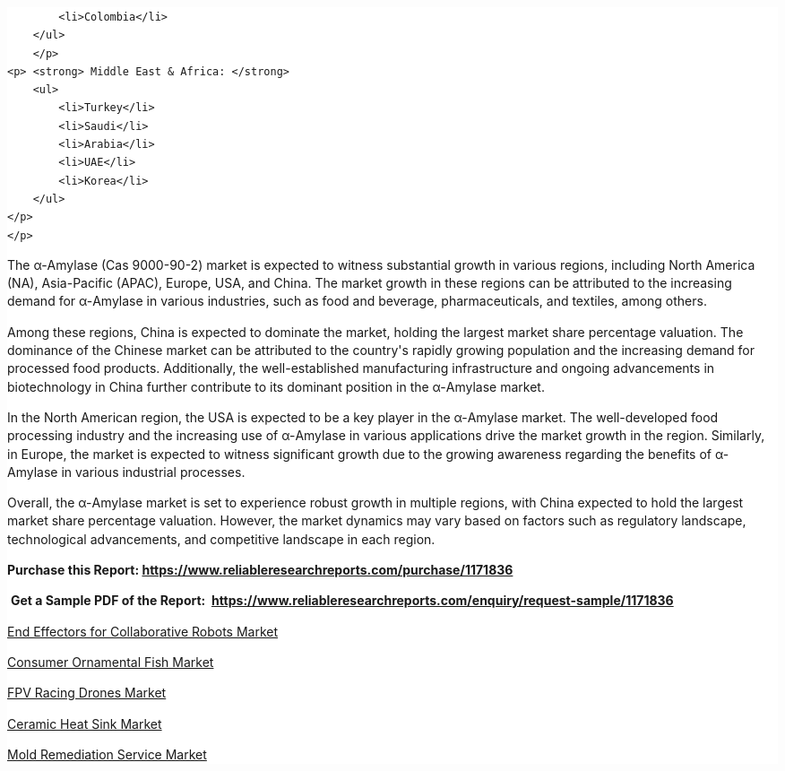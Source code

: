             <li>Colombia</li>
        </ul>
        </p> 
    <p> <strong> Middle East & Africa: </strong>
        <ul>
            <li>Turkey</li>
            <li>Saudi</li>
            <li>Arabia</li>
            <li>UAE</li>
            <li>Korea</li>
        </ul>
    </p>
    </p>
<p><p>The α-Amylase (Cas 9000-90-2) market is expected to witness substantial growth in various regions, including North America (NA), Asia-Pacific (APAC), Europe, USA, and China. The market growth in these regions can be attributed to the increasing demand for α-Amylase in various industries, such as food and beverage, pharmaceuticals, and textiles, among others.</p><p>Among these regions, China is expected to dominate the market, holding the largest market share percentage valuation. The dominance of the Chinese market can be attributed to the country's rapidly growing population and the increasing demand for processed food products. Additionally, the well-established manufacturing infrastructure and ongoing advancements in biotechnology in China further contribute to its dominant position in the α-Amylase market.</p><p>In the North American region, the USA is expected to be a key player in the α-Amylase market. The well-developed food processing industry and the increasing use of α-Amylase in various applications drive the market growth in the region. Similarly, in Europe, the market is expected to witness significant growth due to the growing awareness regarding the benefits of α-Amylase in various industrial processes.</p><p>Overall, the α-Amylase market is set to experience robust growth in multiple regions, with China expected to hold the largest market share percentage valuation. However, the market dynamics may vary based on factors such as regulatory landscape, technological advancements, and competitive landscape in each region.</p></p>
<p><strong>Purchase this Report: <a href="https://www.reliableresearchreports.com/purchase/1171836">https://www.reliableresearchreports.com/purchase/1171836</a></strong></p>
<p>&nbsp;<strong>Get a Sample PDF of the Report:&nbsp;&nbsp;<a href="https://www.reliableresearchreports.com/enquiry/request-sample/1171836">https://www.reliableresearchreports.com/enquiry/request-sample/1171836</a></strong></p>
<p><strong></strong></p>
<p><p><a href="https://www.linkedin.com/pulse/end-effectors-collaborative-robots-market-size-growth/">End Effectors for Collaborative Robots Market</a></p><p><a href="https://www.linkedin.com/pulse/consumer-ornamental-fish-market-research-report-provides/">Consumer Ornamental Fish Market</a></p><p><a href="https://medium.com/@birdielynch645/fpv-racing-drones-market-size-growth-forecast-2023-2030-d49320f751a8">FPV Racing Drones Market</a></p><p><a href="https://github.com/luckyshygirl/Market-Research-Report-List-1/blob/main/ceramic-heat-sink-market.md">Ceramic Heat Sink Market</a></p><p><a href="https://medium.com/@serenaframi/mold-remediation-service-market-size-cagr-trends-2024-2030-b1e6cac91dff">Mold Remediation Service Market</a></p></p>